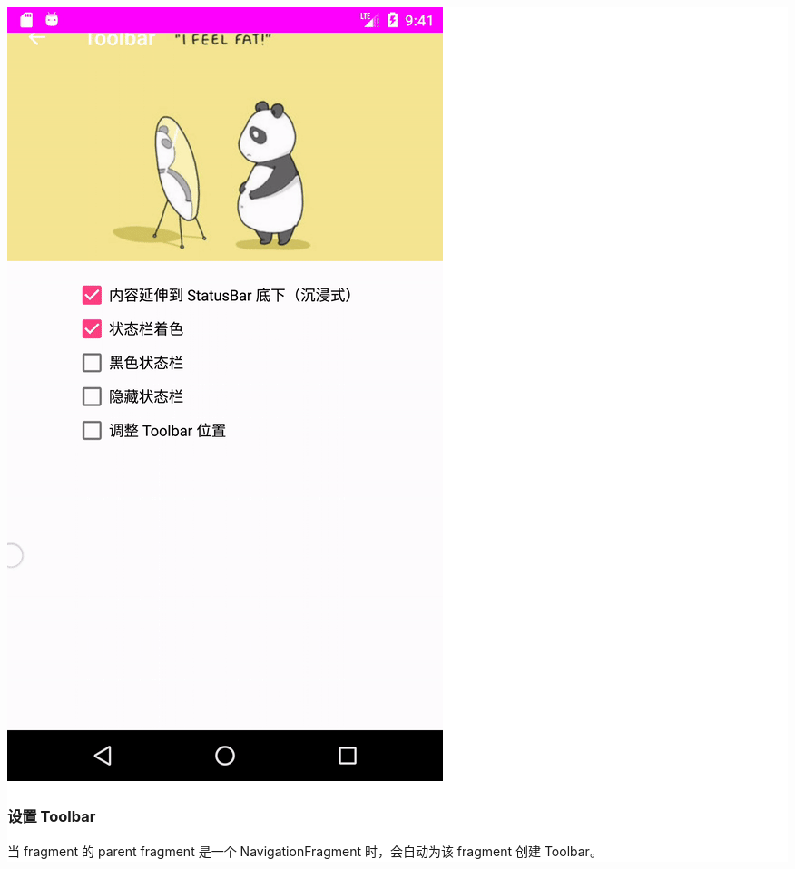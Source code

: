 ![statusbar_custom](./screenshot/statusbar_custom.gif)


<a name="setting-toolbar"></a>

### 设置 Toolbar


当 fragment 的 parent fragment 是一个 NavigationFragment 时，会自动为该 fragment 创建 Toolbar。
